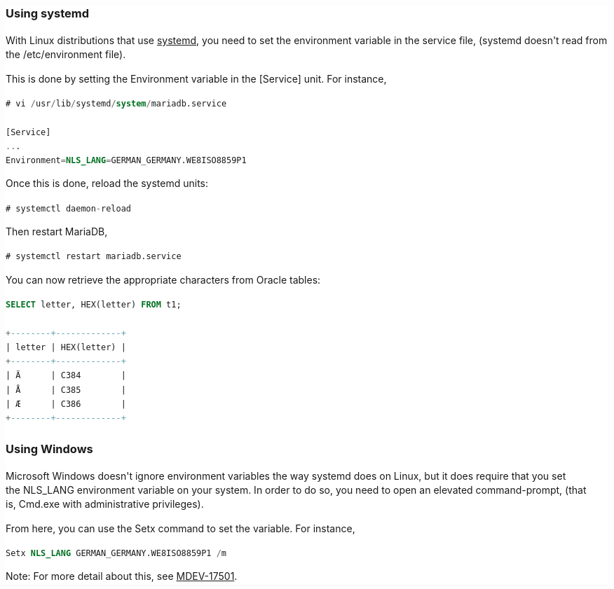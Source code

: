 ### Using systemd

With Linux distributions that use [systemd](/mariadb-administration/getting-installing-and-upgrading-mariadb/starting-and-stopping-mariadb/systemd/), you need to set the environment variable in the service file, (systemd doesn't read from the&nbsp;/etc/environment&nbsp;file).

This is done by setting the&nbsp;Environment&nbsp;variable in the&nbsp;[Service]&nbsp;unit. For instance,

```sql
# vi /usr/lib/systemd/system/mariadb.service

[Service]
...
Environment=NLS_LANG=GERMAN_GERMANY.WE8ISO8859P1
```

Once this is done, reload the systemd units:

```sql
# systemctl daemon-reload
```

Then restart MariaDB,

```sql
# systemctl restart mariadb.service
```

You can now retrieve the appropriate characters from Oracle tables:

```sql
SELECT letter, HEX(letter) FROM t1;

+--------+-------------+
| letter | HEX(letter) |
+--------+-------------+
| Ä      | C384        |
| Å      | C385        |
| Æ      | C386        |
+--------+-------------+
```

### Using Windows

Microsoft Windows doesn't ignore environment variables the way systemd does on Linux, but it does require that you set the&nbsp;NLS_LANG&nbsp;environment variable on your system. In order to do so, you need to open an elevated command-prompt, (that is,&nbsp;Cmd.exe&nbsp;with administrative privileges).

From here, you can use the&nbsp;Setx&nbsp;command to set the variable. For instance,

```sql
Setx NLS_LANG GERMAN_GERMANY.WE8ISO8859P1 /m
```

Note: For more detail about this, see [MDEV-17501](https://jira.mariadb.org/browse/MDEV-17501).